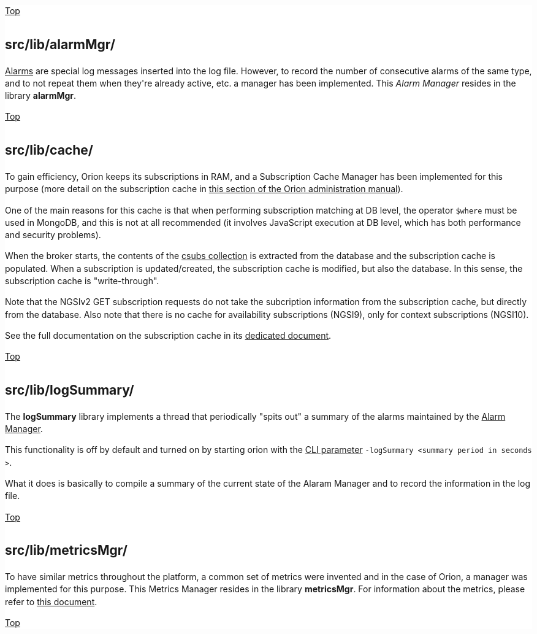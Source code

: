 [Top](#top)


## src/lib/alarmMgr/
[Alarms](../admin/logs.md#alarms) are special log messages inserted into the log file. However, to record the number of consecutive alarms of the same type, and to not repeat them when they're already active, etc. a manager has been implemented. This *Alarm Manager* resides in the library **alarmMgr**.

[Top](#top)


## src/lib/cache/
To gain efficiency, Orion keeps its subscriptions in RAM, and a Subscription Cache Manager has been implemented for this purpose (more detail on the subscription cache in [this section of the Orion administration manual](../admin/perf_tuning.md#subscription-cache)).

One of the main reasons for this cache is that when performing subscription matching at DB level, the operator `$where` must be used in MongoDB, and this
is not at all recommended (it involves JavaScript execution at DB level, which has both performance and security problems).

When the broker starts, the contents of the [csubs collection](../admin/database_model.md#csubs-collection) is extracted from the database and the subscription cache is populated.
When a subscription is updated/created, the subscription cache is modified, but also the database. In this sense, the subscription cache is "write-through".

Note that the NGSIv2 GET subscription requests do not take the subcription information from the subscription cache, but directly from the database.
Also note that there is no cache for availability subscriptions (NGSI9), only for context subscriptions (NGSI10).

See the full documentation on the subscription cache in its [dedicated document](subscriptionCache.md).

[Top](#top)


## src/lib/logSummary/
The **logSummary** library implements a thread that periodically "spits out" a summary of the alarms
maintained by the [Alarm Manager](#srclibalarmmgr).

This functionality is off by default and turned on by starting orion with the [CLI parameter](../admin/cli.md) `-logSummary <summary period in seconds>`.

What it does is basically to compile a summary of the current state of the Alaram Manager and to record the information in the log file.

[Top](#top)

## src/lib/metricsMgr/
To have similar metrics throughout the platform, a common set of metrics were invented and in the case of Orion, a manager was implemented for this purpose.
This Metrics Manager resides in the library **metricsMgr**.
For information about the metrics, please refer to [this document](../admin/metrics_api.md).

[Top](#top)
